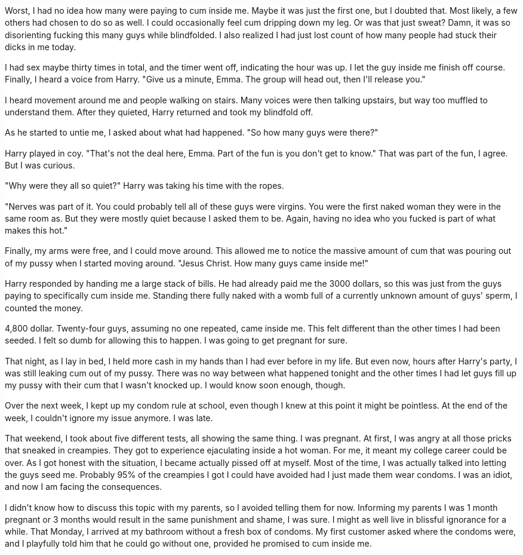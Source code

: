 Worst, I had no idea how many were paying to cum inside me. Maybe it was just the first one, but I doubted that. Most likely, a few others had chosen to do so as well. I could occasionally feel cum dripping down my leg. Or was that just sweat? Damn, it was so disorienting fucking this many guys while blindfolded. I also realized I had just lost count of how many people had stuck their dicks in me today.

I had sex maybe thirty times in total, and the timer went off, indicating the hour was up. I let the guy inside me finish off course. Finally, I heard a voice from Harry. "Give us a minute, Emma. The group will head out, then I'll release you."

I heard movement around me and people walking on stairs. Many voices were then talking upstairs, but way too muffled to understand them. After they quieted, Harry returned and took my blindfold off.

As he started to untie me, I asked about what had happened. "So how many guys were there?"

Harry played in coy. "That's not the deal here, Emma. Part of the fun is you don't get to know." That was part of the fun, I agree. But I was curious.

"Why were they all so quiet?" Harry was taking his time with the ropes.

"Nerves was part of it. You could probably tell all of these guys were virgins. You were the first naked woman they were in the same room as. But they were mostly quiet because I asked them to be. Again, having no idea who you fucked is part of what makes this hot."

Finally, my arms were free, and I could move around. This allowed me to notice the massive amount of cum that was pouring out of my pussy when I started moving around. "Jesus Christ. How many guys came inside me!"

Harry responded by handing me a large stack of bills. He had already paid me the 3000 dollars, so this was just from the guys paying to specifically cum inside me. Standing there fully naked with a womb full of a currently unknown amount of guys' sperm, I counted the money.

4,800 dollar. Twenty-four guys, assuming no one repeated, came inside me. This felt different than the other times I had been seeded. I felt so dumb for allowing this to happen. I was going to get pregnant for sure.

That night, as I lay in bed, I held more cash in my hands than I had ever before in my life. But even now, hours after Harry's party, I was still leaking cum out of my pussy. There was no way between what happened tonight and the other times I had let guys fill up my pussy with their cum that I wasn't knocked up. I would know soon enough, though.

Over the next week, I kept up my condom rule at school, even though I knew at this point it might be pointless. At the end of the week, I couldn't ignore my issue anymore. I was late.

That weekend, I took about five different tests, all showing the same thing. I was pregnant. At first, I was angry at all those pricks that sneaked in creampies. They got to experience ejaculating inside a hot woman. For me, it meant my college career could be over. As I got honest with the situation, I became actually pissed off at myself. Most of the time, I was actually talked into letting the guys seed me. Probably 95% of the creampies I got I could have avoided had I just made them wear condoms. I was an idiot, and now I am facing the consequences.

I didn't know how to discuss this topic with my parents, so I avoided telling them for now. Informing my parents I was 1 month pregnant or 3 months would result in the same punishment and shame, I was sure. I might as well live in blissful ignorance for a while. That Monday, I arrived at my bathroom without a fresh box of condoms. My first customer asked where the condoms were, and I playfully told him that he could go without one, provided he promised to cum inside me.

